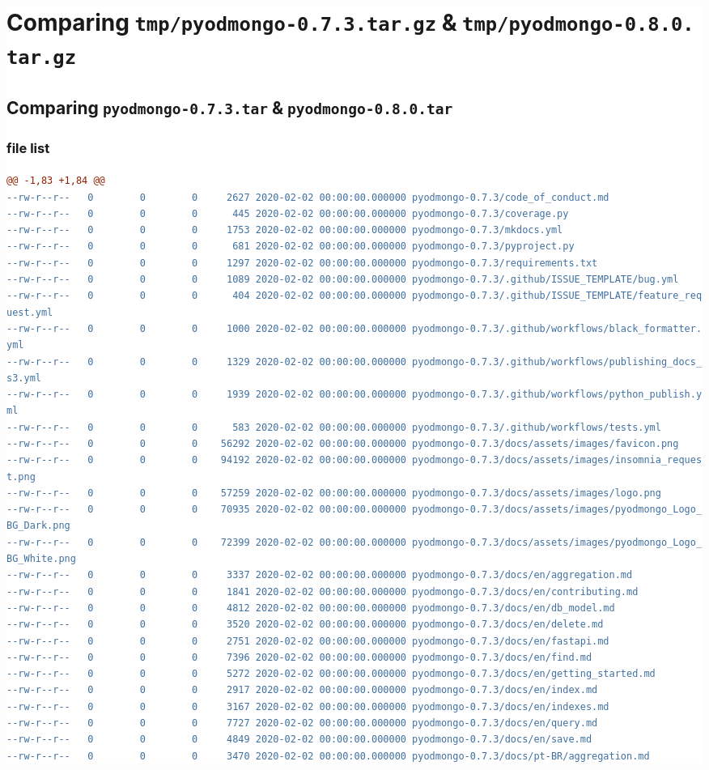 # Comparing `tmp/pyodmongo-0.7.3.tar.gz` & `tmp/pyodmongo-0.8.0.tar.gz`

## Comparing `pyodmongo-0.7.3.tar` & `pyodmongo-0.8.0.tar`

### file list

```diff
@@ -1,83 +1,84 @@
--rw-r--r--   0        0        0     2627 2020-02-02 00:00:00.000000 pyodmongo-0.7.3/code_of_conduct.md
--rw-r--r--   0        0        0      445 2020-02-02 00:00:00.000000 pyodmongo-0.7.3/coverage.py
--rw-r--r--   0        0        0     1753 2020-02-02 00:00:00.000000 pyodmongo-0.7.3/mkdocs.yml
--rw-r--r--   0        0        0      681 2020-02-02 00:00:00.000000 pyodmongo-0.7.3/pyproject.py
--rw-r--r--   0        0        0     1297 2020-02-02 00:00:00.000000 pyodmongo-0.7.3/requirements.txt
--rw-r--r--   0        0        0     1089 2020-02-02 00:00:00.000000 pyodmongo-0.7.3/.github/ISSUE_TEMPLATE/bug.yml
--rw-r--r--   0        0        0      404 2020-02-02 00:00:00.000000 pyodmongo-0.7.3/.github/ISSUE_TEMPLATE/feature_request.yml
--rw-r--r--   0        0        0     1000 2020-02-02 00:00:00.000000 pyodmongo-0.7.3/.github/workflows/black_formatter.yml
--rw-r--r--   0        0        0     1329 2020-02-02 00:00:00.000000 pyodmongo-0.7.3/.github/workflows/publishing_docs_s3.yml
--rw-r--r--   0        0        0     1939 2020-02-02 00:00:00.000000 pyodmongo-0.7.3/.github/workflows/python_publish.yml
--rw-r--r--   0        0        0      583 2020-02-02 00:00:00.000000 pyodmongo-0.7.3/.github/workflows/tests.yml
--rw-r--r--   0        0        0    56292 2020-02-02 00:00:00.000000 pyodmongo-0.7.3/docs/assets/images/favicon.png
--rw-r--r--   0        0        0    94192 2020-02-02 00:00:00.000000 pyodmongo-0.7.3/docs/assets/images/insomnia_request.png
--rw-r--r--   0        0        0    57259 2020-02-02 00:00:00.000000 pyodmongo-0.7.3/docs/assets/images/logo.png
--rw-r--r--   0        0        0    70935 2020-02-02 00:00:00.000000 pyodmongo-0.7.3/docs/assets/images/pyodmongo_Logo_BG_Dark.png
--rw-r--r--   0        0        0    72399 2020-02-02 00:00:00.000000 pyodmongo-0.7.3/docs/assets/images/pyodmongo_Logo_BG_White.png
--rw-r--r--   0        0        0     3337 2020-02-02 00:00:00.000000 pyodmongo-0.7.3/docs/en/aggregation.md
--rw-r--r--   0        0        0     1841 2020-02-02 00:00:00.000000 pyodmongo-0.7.3/docs/en/contributing.md
--rw-r--r--   0        0        0     4812 2020-02-02 00:00:00.000000 pyodmongo-0.7.3/docs/en/db_model.md
--rw-r--r--   0        0        0     3520 2020-02-02 00:00:00.000000 pyodmongo-0.7.3/docs/en/delete.md
--rw-r--r--   0        0        0     2751 2020-02-02 00:00:00.000000 pyodmongo-0.7.3/docs/en/fastapi.md
--rw-r--r--   0        0        0     7396 2020-02-02 00:00:00.000000 pyodmongo-0.7.3/docs/en/find.md
--rw-r--r--   0        0        0     5272 2020-02-02 00:00:00.000000 pyodmongo-0.7.3/docs/en/getting_started.md
--rw-r--r--   0        0        0     2917 2020-02-02 00:00:00.000000 pyodmongo-0.7.3/docs/en/index.md
--rw-r--r--   0        0        0     3167 2020-02-02 00:00:00.000000 pyodmongo-0.7.3/docs/en/indexes.md
--rw-r--r--   0        0        0     7727 2020-02-02 00:00:00.000000 pyodmongo-0.7.3/docs/en/query.md
--rw-r--r--   0        0        0     4849 2020-02-02 00:00:00.000000 pyodmongo-0.7.3/docs/en/save.md
--rw-r--r--   0        0        0     3470 2020-02-02 00:00:00.000000 pyodmongo-0.7.3/docs/pt-BR/aggregation.md
```